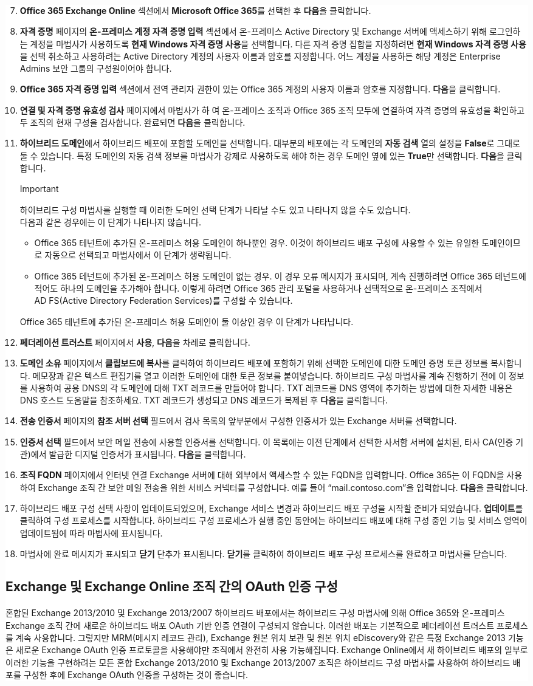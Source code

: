 7.  **Office 365 Exchange Online** 섹션에서 **Microsoft Office 365**를 선택한 후 **다음**을 클릭합니다.

8.  **자격 증명** 페이지의 **온-프레미스 계정 자격 증명 입력** 섹션에서 온-프레미스 Active Directory 및 Exchange 서버에 액세스하기 위해 로그인하는 계정을 마법사가 사용하도록 **현재 Windows 자격 증명 사용**을 선택합니다. 다른 자격 증명 집합을 지정하려면 **현재 Windows 자격 증명 사용**을 선택 취소하고 사용하려는 Active Directory 계정의 사용자 이름과 암호를 지정합니다. 어느 계정을 사용하든 해당 계정은 Enterprise Admins 보안 그룹의 구성원이어야 합니다.

9.  **Office 365 자격 증명 입력** 섹션에서 전역 관리자 권한이 있는 Office 365 계정의 사용자 이름과 암호를 지정합니다. **다음**을 클릭합니다.

10. **연결 및 자격 증명 유효성 검사** 페이지에서 마법사가 하 여 온-프레미스 조직과 Office 365 조직 모두에 연결하여 자격 증명의 유효성을 확인하고 두 조직의 현재 구성을 검사합니다. 완료되면 **다음**을 클릭합니다.

11. **하이브리드 도메인**에서 하이브리드 배포에 포함할 도메인을 선택합니다. 대부분의 배포에는 각 도메인의 **자동 검색** 열의 설정을 **False**로 그대로 둘 수 있습니다. 특정 도메인의 자동 검색 정보를 마법사가 강제로 사용하도록 해야 하는 경우 도메인 옆에 있는 **True**만 선택합니다. **다음**을 클릭합니다.
    

    > [!IMPORTANT]
    > 하이브리드 구성 마법사를 실행할 때 이러한 도메인 선택 단계가 나타날 수도 있고 나타나지 않을 수도 있습니다.<BR>다음과 같은 경우에는 이 단계가 나타나지 않습니다. 
    > <UL>
    > <LI>
    > <P>Office&nbsp;365 테넌트에 추가된 온-프레미스 허용 도메인이 하나뿐인 경우. 이것이 하이브리드 배포 구성에 사용할 수 있는 유일한 도메인이므로 자동으로 선택되고 마법사에서 이 단계가 생략됩니다.</P>
    > <LI>
    > <P>Office&nbsp;365 테넌트에 추가된 온-프레미스 허용 도메인이 없는 경우. 이 경우 오류 메시지가 표시되며, 계속 진행하려면 Office&nbsp;365 테넌트에 적어도 하나의 도메인을 추가해야 합니다. 이렇게 하려면 Office&nbsp;365 관리 포털을 사용하거나 선택적으로 온-프레미스 조직에서 AD&nbsp;FS(Active Directory Federation Services)를 구성할 수 있습니다.</P></LI></UL>Office&nbsp;365 테넌트에 추가된 온-프레미스 허용 도메인이 둘 이상인 경우 이 단계가 나타납니다.



12. **페더레이션 트러스트** 페이지에서 **사용**, **다음**을 차례로 클릭합니다.

13. **도메인 소유** 페이지에서 **클립보드에 복사**를 클릭하여 하이브리드 배포에 포함하기 위해 선택한 도메인에 대한 도메인 증명 토큰 정보를 복사합니다. 메모장과 같은 텍스트 편집기를 열고 이러한 도메인에 대한 토큰 정보를 붙여넣습니다. 하이브리드 구성 마법사를 계속 진행하기 전에 이 정보를 사용하여 공용 DNS의 각 도메인에 대해 TXT 레코드를 만들어야 합니다. TXT 레코드를 DNS 영역에 추가하는 방법에 대한 자세한 내용은 DNS 호스트 도움말을 참조하세요. TXT 레코드가 생성되고 DNS 레코드가 복제된 후 **다음**을 클릭합니다.

14. **전송 인증서** 페이지의 **참조 서버 선택** 필드에서 검사 목록의 앞부분에서 구성한 인증서가 있는 Exchange 서버를 선택합니다.

15. **인증서 선택** 필드에서 보안 메일 전송에 사용할 인증서를 선택합니다. 이 목록에는 이전 단계에서 선택한 사서함 서버에 설치된, 타사 CA(인증 기관)에서 발급한 디지털 인증서가 표시됩니다. **다음**을 클릭합니다.

16. **조직 FQDN** 페이지에서 인터넷 연결 Exchange 서버에 대해 외부에서 액세스할 수 있는 FQDN을 입력합니다. Office 365는 이 FQDN을 사용하여 Exchange 조직 간 보안 메일 전송을 위한 서비스 커넥터를 구성합니다. 예를 들어 “mail.contoso.com”을 입력합니다. **다음**을 클릭합니다.

17. 하이브리드 배포 구성 선택 사항이 업데이트되었으며, Exchange 서비스 변경과 하이브리드 배포 구성을 시작할 준비가 되었습니다. **업데이트**를 클릭하여 구성 프로세스를 시작합니다. 하이브리드 구성 프로세스가 실행 중인 동안에는 하이브리드 배포에 대해 구성 중인 기능 및 서비스 영역이 업데이트됨에 따라 마법사에 표시됩니다.

18. 마법사에 완료 메시지가 표시되고 **닫기** 단추가 표시됩니다. **닫기**를 클릭하여 하이브리드 배포 구성 프로세스를 완료하고 마법사를 닫습니다.

## Exchange 및 Exchange Online 조직 간의 OAuth 인증 구성

혼합된 Exchange 2013/2010 및 Exchange 2013/2007 하이브리드 배포에서는 하이브리드 구성 마법사에 의해 Office 365와 온-프레미스 Exchange 조직 간에 새로운 하이브리드 배포 OAuth 기반 인증 연결이 구성되지 않습니다. 이러한 배포는 기본적으로 페더레이션 트러스트 프로세스를 계속 사용합니다. 그렇지만 MRM(메시지 레코드 관리), Exchange 원본 위치 보관 및 원본 위치 eDiscovery와 같은 특정 Exchange 2013 기능은 새로운 Exchange OAuth 인증 프로토콜을 사용해야만 조직에서 완전히 사용 가능해집니다. Exchange Online에서 새 하이브리드 배포의 일부로 이러한 기능을 구현하려는 모든 혼합 Exchange 2013/2010 및 Exchange 2013/2007 조직은 하이브리드 구성 마법사를 사용하여 하이브리드 배포를 구성한 후에 Exchange OAuth 인증을 구성하는 것이 좋습니다.
